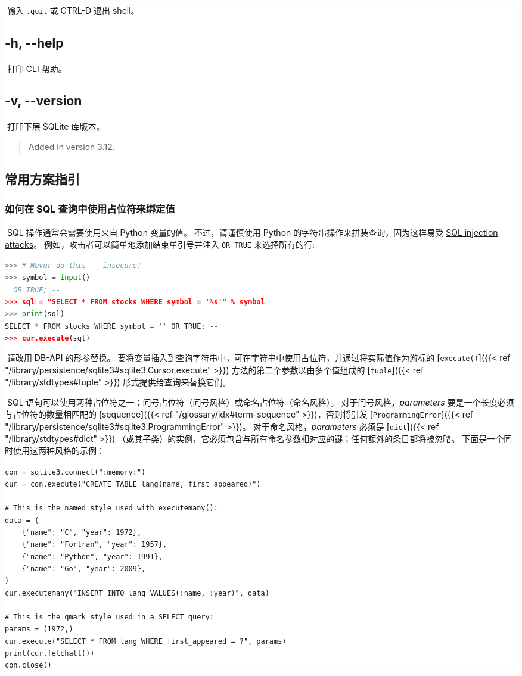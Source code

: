​	输入 `.quit` 或 CTRL-D 退出 shell。

## **-h**, **--help**

​	打印 CLI 帮助。

## **-v**, **--version**

​	打印下层 SQLite 库版本。

> Added in version 3.12.
>



## 常用方案指引



### 如何在 SQL 查询中使用占位符来绑定值

​	SQL 操作通常会需要使用来自 Python 变量的值。 不过，请谨慎使用 Python 的字符串操作来拼装查询，因为这样易受 [SQL injection attacks](https://en.wikipedia.org/wiki/SQL_injection)。 例如，攻击者可以简单地添加结束单引号并注入 `OR TRUE` 来选择所有的行:



``` python
>>> # Never do this -- insecure!
>>> symbol = input()
' OR TRUE; --
>>> sql = "SELECT * FROM stocks WHERE symbol = '%s'" % symbol
>>> print(sql)
SELECT * FROM stocks WHERE symbol = '' OR TRUE; --'
>>> cur.execute(sql)
```

​	请改用 DB-API 的形参替换。 要将变量插入到查询字符串中，可在字符串中使用占位符，并通过将实际值作为游标的 [`execute()`]({{< ref "/library/persistence/sqlite3#sqlite3.Cursor.execute" >}}) 方法的第二个参数以由多个值组成的 [`tuple`]({{< ref "/library/stdtypes#tuple" >}}) 形式提供给查询来替换它们。

​	SQL 语句可以使用两种占位符之一：问号占位符（问号风格）或命名占位符（命名风格）。 对于问号风格，*parameters* 要是一个长度必须与占位符的数量相匹配的 [sequence]({{< ref "/glossary/idx#term-sequence" >}})，否则将引发 [`ProgrammingError`]({{< ref "/library/persistence/sqlite3#sqlite3.ProgrammingError" >}})。 对于命名风格，*parameters* 必须是 [`dict`]({{< ref "/library/stdtypes#dict" >}}) （或其子类）的实例，它必须包含与所有命名参数相对应的键；任何额外的条目都将被忽略。 下面是一个同时使用这两种风格的示例：

```
con = sqlite3.connect(":memory:")
cur = con.execute("CREATE TABLE lang(name, first_appeared)")

# This is the named style used with executemany():
data = (
    {"name": "C", "year": 1972},
    {"name": "Fortran", "year": 1957},
    {"name": "Python", "year": 1991},
    {"name": "Go", "year": 2009},
)
cur.executemany("INSERT INTO lang VALUES(:name, :year)", data)

# This is the qmark style used in a SELECT query:
params = (1972,)
cur.execute("SELECT * FROM lang WHERE first_appeared = ?", params)
print(cur.fetchall())
con.close()
```
